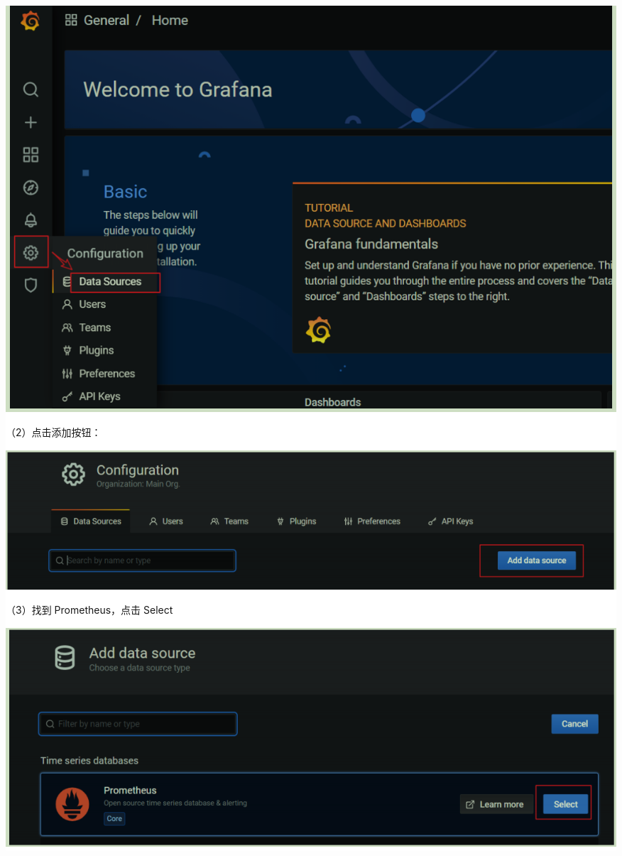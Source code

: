  ![image-20210808110903229](clickhouse监控.assets/image-20210808110903229.png)



（2）点击添加按钮：

![image-20210808110918766](clickhouse监控.assets/image-20210808110918766.png)

（3）找到 Prometheus，点击 Select

![image-20210808110933247](clickhouse监控.assets/image-20210808110933247.png)